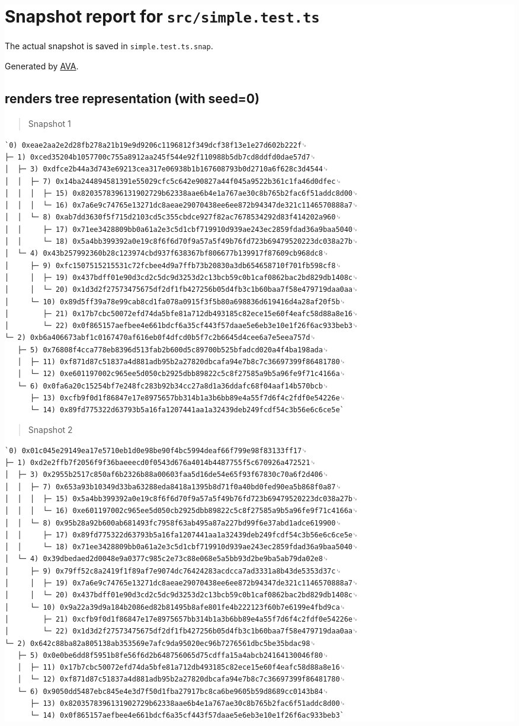 # Snapshot report for `src/simple.test.ts`

The actual snapshot is saved in `simple.test.ts.snap`.

Generated by [AVA](https://avajs.dev).

## renders tree representation (with seed=0)

> Snapshot 1

    `0) 0xeae2aa2e2d28fb278a21b19e9d9206c1196812f349dcf38f13e1e27d602b222f␊
    ├─ 1) 0xced35204b1057700c755a8912aa245f544e92f110988b5db7cd8ddfd0dae57d7␊
    │  ├─ 3) 0xdfce2b44a3d743e69213cea317e06938b1b167608793b0d2710a6f628c3d4544␊
    │  │  ├─ 7) 0x14ba244894581391e55029cfc5c642e90827a44f045a9522b361c1fa46d0dfec␊
    │  │  │  ├─ 15) 0x8203578396131902729b62338aae6b4e1a767ae30c8b765b2fac6f51addc8d00␊
    │  │  │  └─ 16) 0x7a6e9c74765e13271dc8aeae29070438ee6ee872b94347de321c1146570888a7␊
    │  │  └─ 8) 0xab7dd3630f5f715d2103cd5c355cbdce927f82ac7678534292d83f414202a960␊
    │  │     ├─ 17) 0x71ee3428809bb0a61a2e3c5d1cbf719910d939ae243ec2859fdad36a9baa5040␊
    │  │     └─ 18) 0x5a4bb399392a0e19c8f6f6d70f9a57a5f49b76fd723b69479520223dc038a27b␊
    │  └─ 4) 0x43b257992360b28c123974cbd937f638367bf806677b139917f87609cb968dc8␊
    │     ├─ 9) 0xfc1507515215531c72fcbee4d9a7ffb73b20830a3db654658710f701fb598cf8␊
    │     │  ├─ 19) 0x437bdff01e90d3cd2c5dc9d3253d2c13bcb59c0b1caf0862bac2bd829db1408c␊
    │     │  └─ 20) 0x1d3d2f27573475675df2df1fb427256b05d4fb3c1b60baa7f58e479719daa0aa␊
    │     └─ 10) 0x89d5ff39a78e99cab8cd1fa078a0915f3f5b80a698836d619416d4a28af20f5b␊
    │        ├─ 21) 0x17b7cbc50072efd74da5bfe81a712db493185c82ece15e60f4eafc58d88a8e16␊
    │        └─ 22) 0x0f865157aefbee4e661bdcf6a35cf443f57daae5e6eb3e10e1f26f6ac933beb3␊
    └─ 2) 0xb6a406673abf1c0167470af616eb0f4dfcd0b5f7c2b6645d4cee6a7e5eea757d␊
       ├─ 5) 0x76808f4cca778eb8396d513fab2b600d5c89700b525bfadcd020a4f4ba198ada␊
       │  ├─ 11) 0xf871d87c51837a4d881adb95b2a27820dbcafa94e7b8c7c36697399f86481780␊
       │  └─ 12) 0xe601197002c965ee5d050cb2925dbb89822c5c8f27585a9b5a96fe9f71c4166a␊
       └─ 6) 0x0fa6a20c15254bf7e248fc283b92b34cc27a8d1a36ddafc68f04aaf14b570bcb␊
          ├─ 13) 0xcfb9f0d1f86847e17e8975657bb314b1a3b6bb89e4a55f7d6f4c2fdf0e54226e␊
          └─ 14) 0x89fd775322d63793b5a16fa1207441aa1a32439deb249fcdf54c3b56e6c6ce5e`

> Snapshot 2

    `0) 0x01c045e29149ea17e5710eb1d0e98be90f4bc5994deaf66f799e98f83133ff17␊
    ├─ 1) 0xd2e2ffb7f2056f9f36baeeecd0f0543d676a4014b4487755f5c670926a472521␊
    │  ├─ 3) 0x2955b2517c850af6b2326b88a00603faa5d16de54e65f93f67830c70a6f2d406␊
    │  │  ├─ 7) 0x653a93b10349d33ba63288eda8418a1395b8d71f0a40bd0fed90ea5b868f0a87␊
    │  │  │  ├─ 15) 0x5a4bb399392a0e19c8f6f6d70f9a57a5f49b76fd723b69479520223dc038a27b␊
    │  │  │  └─ 16) 0xe601197002c965ee5d050cb2925dbb89822c5c8f27585a9b5a96fe9f71c4166a␊
    │  │  └─ 8) 0x95b28a92b600ab681493fc7958f63ab495a87a227bd99f6e37abd1adce619900␊
    │  │     ├─ 17) 0x89fd775322d63793b5a16fa1207441aa1a32439deb249fcdf54c3b56e6c6ce5e␊
    │  │     └─ 18) 0x71ee3428809bb0a61a2e3c5d1cbf719910d939ae243ec2859fdad36a9baa5040␊
    │  └─ 4) 0x39dbedaed2d0048e9a0377c985c2e73c88e068e5a5bb93d2be9ba5ab79da02e8␊
    │     ├─ 9) 0x79ff52c8a2419f1f89af7e9074dc76424283acdcca7ad3331a8b43de5353d37c␊
    │     │  ├─ 19) 0x7a6e9c74765e13271dc8aeae29070438ee6ee872b94347de321c1146570888a7␊
    │     │  └─ 20) 0x437bdff01e90d3cd2c5dc9d3253d2c13bcb59c0b1caf0862bac2bd829db1408c␊
    │     └─ 10) 0x9a22a39d9a184b2086ed82b81495b8afe801fe4b222123f60b7e6199e4fbd9ca␊
    │        ├─ 21) 0xcfb9f0d1f86847e17e8975657bb314b1a3b6bb89e4a55f7d6f4c2fdf0e54226e␊
    │        └─ 22) 0x1d3d2f27573475675df2df1fb427256b05d4fb3c1b60baa7f58e479719daa0aa␊
    └─ 2) 0x642c88ba82a805138ab353569e7afc9da95020ec96b7276561dbc5be35bdac98␊
       ├─ 5) 0x0e0be6dd8f5951b8fe56f6d2b648756065d75cdffa15a4abcb24164130046f80␊
       │  ├─ 11) 0x17b7cbc50072efd74da5bfe81a712db493185c82ece15e60f4eafc58d88a8e16␊
       │  └─ 12) 0xf871d87c51837a4d881adb95b2a27820dbcafa94e7b8c7c36697399f86481780␊
       └─ 6) 0x9050dd5487ebc845e4e3d7f50d1fba27917bc8ca6be9605b59d8689cc0143b84␊
          ├─ 13) 0x8203578396131902729b62338aae6b4e1a767ae30c8b765b2fac6f51addc8d00␊
          └─ 14) 0x0f865157aefbee4e661bdcf6a35cf443f57daae5e6eb3e10e1f26f6ac933beb3`
